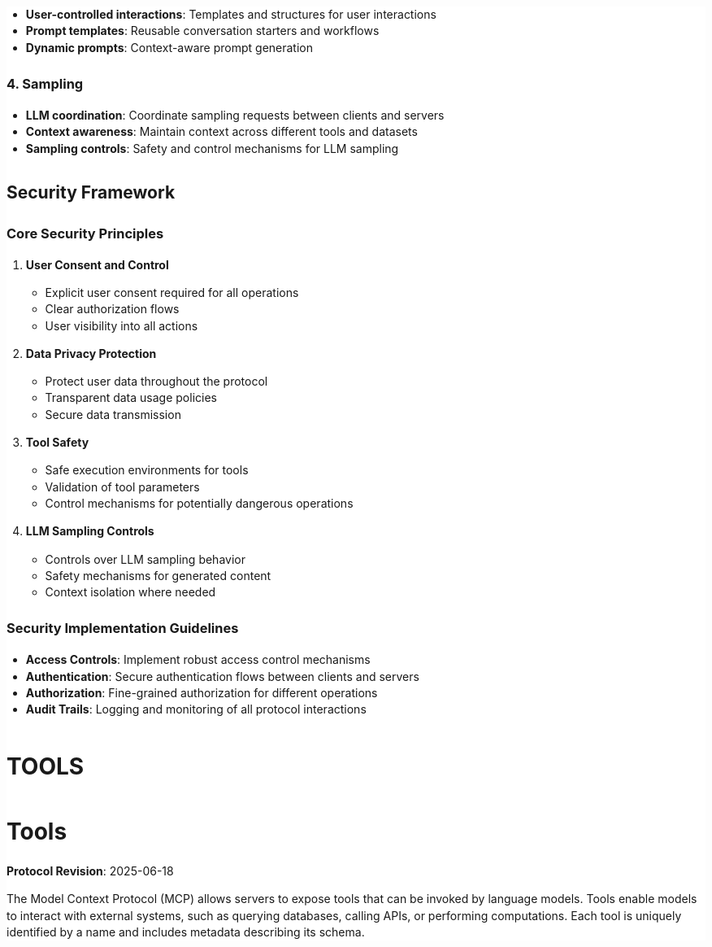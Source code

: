 - **User-controlled interactions**: Templates and structures for user interactions
- **Prompt templates**: Reusable conversation starters and workflows
- **Dynamic prompts**: Context-aware prompt generation

### 4. Sampling

- **LLM coordination**: Coordinate sampling requests between clients and servers
- **Context awareness**: Maintain context across different tools and datasets
- **Sampling controls**: Safety and control mechanisms for LLM sampling

## Security Framework

### Core Security Principles

1. **User Consent and Control**
   - Explicit user consent required for all operations
   - Clear authorization flows
   - User visibility into all actions

2. **Data Privacy Protection**
   - Protect user data throughout the protocol
   - Transparent data usage policies
   - Secure data transmission

3. **Tool Safety**
   - Safe execution environments for tools
   - Validation of tool parameters
   - Control mechanisms for potentially dangerous operations

4. **LLM Sampling Controls**
   - Controls over LLM sampling behavior
   - Safety mechanisms for generated content
   - Context isolation where needed

### Security Implementation Guidelines

- **Access Controls**: Implement robust access control mechanisms
- **Authentication**: Secure authentication flows between clients and servers
- **Authorization**: Fine-grained authorization for different operations
- **Audit Trails**: Logging and monitoring of all protocol interactions

# TOOLS #

# Tools

<div id="enable-section-numbers" />

<Info>**Protocol Revision**: 2025-06-18</Info>

The Model Context Protocol (MCP) allows servers to expose tools that can be invoked by
language models. Tools enable models to interact with external systems, such as querying
databases, calling APIs, or performing computations. Each tool is uniquely identified by
a name and includes metadata describing its schema.
